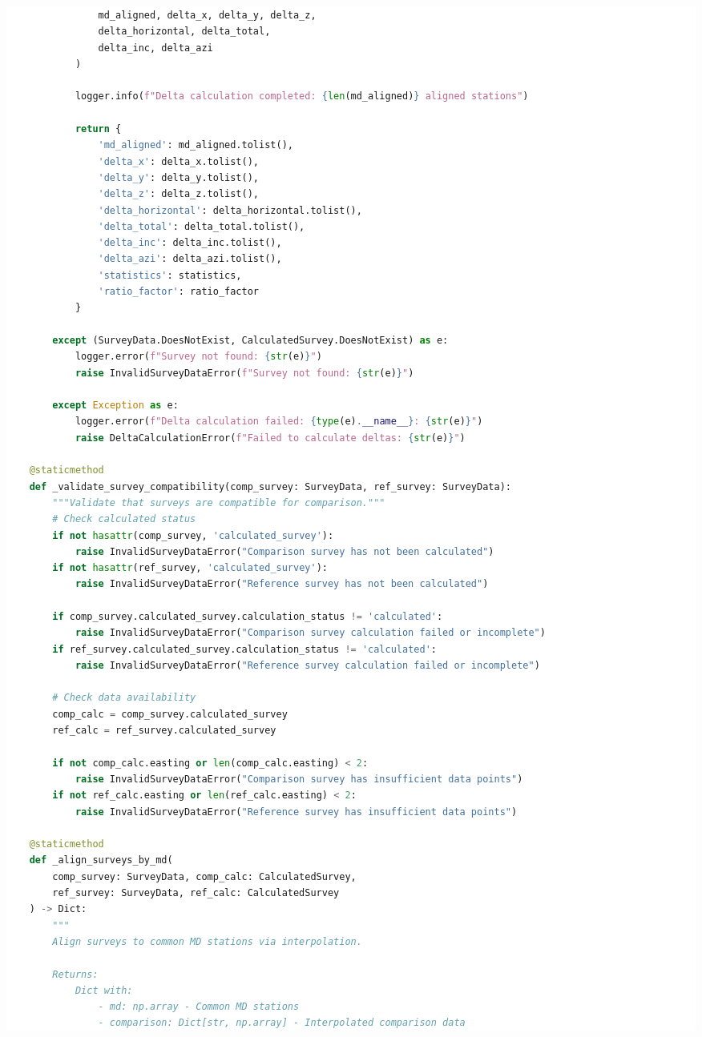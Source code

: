 ```python
                md_aligned, delta_x, delta_y, delta_z,
                delta_horizontal, delta_total,
                delta_inc, delta_azi
            )

            logger.info(f"Delta calculation completed: {len(md_aligned)} aligned stations")

            return {
                'md_aligned': md_aligned.tolist(),
                'delta_x': delta_x.tolist(),
                'delta_y': delta_y.tolist(),
                'delta_z': delta_z.tolist(),
                'delta_horizontal': delta_horizontal.tolist(),
                'delta_total': delta_total.tolist(),
                'delta_inc': delta_inc.tolist(),
                'delta_azi': delta_azi.tolist(),
                'statistics': statistics,
                'ratio_factor': ratio_factor
            }

        except (SurveyData.DoesNotExist, CalculatedSurvey.DoesNotExist) as e:
            logger.error(f"Survey not found: {str(e)}")
            raise InvalidSurveyDataError(f"Survey not found: {str(e)}")

        except Exception as e:
            logger.error(f"Delta calculation failed: {type(e).__name__}: {str(e)}")
            raise DeltaCalculationError(f"Failed to calculate deltas: {str(e)}")

    @staticmethod
    def _validate_survey_compatibility(comp_survey: SurveyData, ref_survey: SurveyData):
        """Validate that surveys are compatible for comparison."""
        # Check calculated status
        if not hasattr(comp_survey, 'calculated_survey'):
            raise InvalidSurveyDataError("Comparison survey has not been calculated")
        if not hasattr(ref_survey, 'calculated_survey'):
            raise InvalidSurveyDataError("Reference survey has not been calculated")

        if comp_survey.calculated_survey.calculation_status != 'calculated':
            raise InvalidSurveyDataError("Comparison survey calculation failed or incomplete")
        if ref_survey.calculated_survey.calculation_status != 'calculated':
            raise InvalidSurveyDataError("Reference survey calculation failed or incomplete")

        # Check data availability
        comp_calc = comp_survey.calculated_survey
        ref_calc = ref_survey.calculated_survey

        if not comp_calc.easting or len(comp_calc.easting) < 2:
            raise InvalidSurveyDataError("Comparison survey has insufficient data points")
        if not ref_calc.easting or len(ref_calc.easting) < 2:
            raise InvalidSurveyDataError("Reference survey has insufficient data points")

    @staticmethod
    def _align_surveys_by_md(
        comp_survey: SurveyData, comp_calc: CalculatedSurvey,
        ref_survey: SurveyData, ref_calc: CalculatedSurvey
    ) -> Dict:
        """
        Align surveys to common MD stations via interpolation.

        Returns:
            Dict with:
                - md: np.array - Common MD stations
                - comparison: Dict[str, np.array] - Interpolated comparison data
```